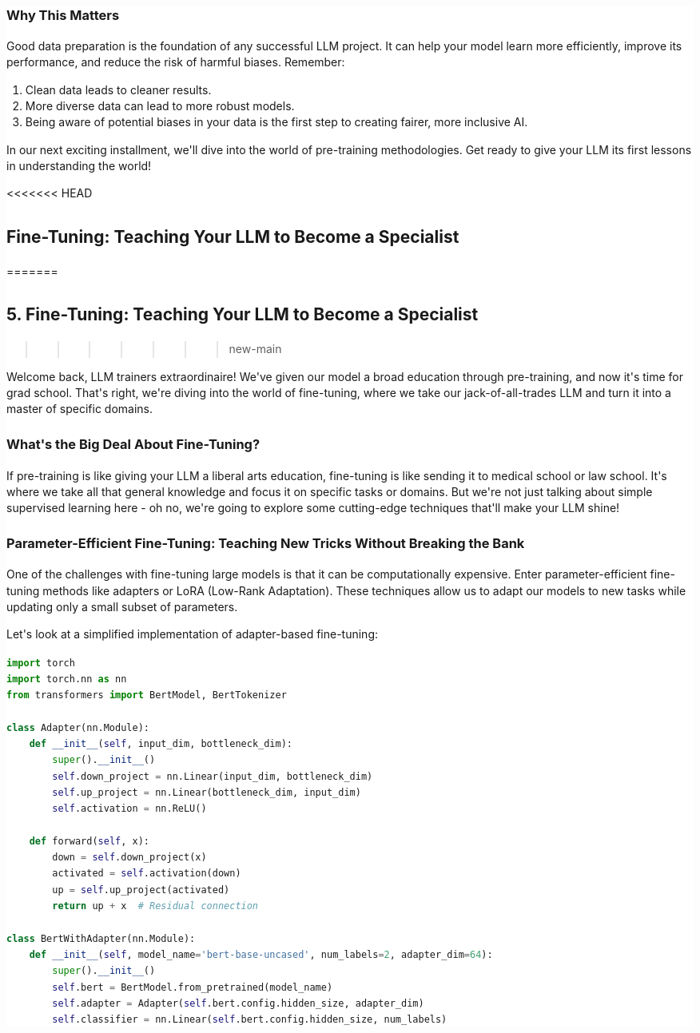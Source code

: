 ### Why This Matters

Good data preparation is the foundation of any successful LLM project. It can help your model learn more efficiently, improve its performance, and reduce the risk of harmful biases. Remember:

1. Clean data leads to cleaner results.
2. More diverse data can lead to more robust models.
3. Being aware of potential biases in your data is the first step to creating fairer, more inclusive AI.

In our next exciting installment, we'll dive into the world of pre-training methodologies. Get ready to give your LLM its first lessons in understanding the world!

<<<<<<< HEAD
## Fine-Tuning: Teaching Your LLM to Become a Specialist
=======
## 5. Fine-Tuning: Teaching Your LLM to Become a Specialist
>>>>>>> new-main

Welcome back, LLM trainers extraordinaire! We've given our model a broad education through pre-training, and now it's time for grad school. That's right, we're diving into the world of fine-tuning, where we take our jack-of-all-trades LLM and turn it into a master of specific domains.

### What's the Big Deal About Fine-Tuning?

If pre-training is like giving your LLM a liberal arts education, fine-tuning is like sending it to medical school or law school. It's where we take all that general knowledge and focus it on specific tasks or domains. But we're not just talking about simple supervised learning here - oh no, we're going to explore some cutting-edge techniques that'll make your LLM shine!

### Parameter-Efficient Fine-Tuning: Teaching New Tricks Without Breaking the Bank

One of the challenges with fine-tuning large models is that it can be computationally expensive. Enter parameter-efficient fine-tuning methods like adapters or LoRA (Low-Rank Adaptation). These techniques allow us to adapt our models to new tasks while updating only a small subset of parameters.

Let's look at a simplified implementation of adapter-based fine-tuning:

```python
import torch
import torch.nn as nn
from transformers import BertModel, BertTokenizer

class Adapter(nn.Module):
    def __init__(self, input_dim, bottleneck_dim):
        super().__init__()
        self.down_project = nn.Linear(input_dim, bottleneck_dim)
        self.up_project = nn.Linear(bottleneck_dim, input_dim)
        self.activation = nn.ReLU()

    def forward(self, x):
        down = self.down_project(x)
        activated = self.activation(down)
        up = self.up_project(activated)
        return up + x  # Residual connection

class BertWithAdapter(nn.Module):
    def __init__(self, model_name='bert-base-uncased', num_labels=2, adapter_dim=64):
        super().__init__()
        self.bert = BertModel.from_pretrained(model_name)
        self.adapter = Adapter(self.bert.config.hidden_size, adapter_dim)
        self.classifier = nn.Linear(self.bert.config.hidden_size, num_labels)

```